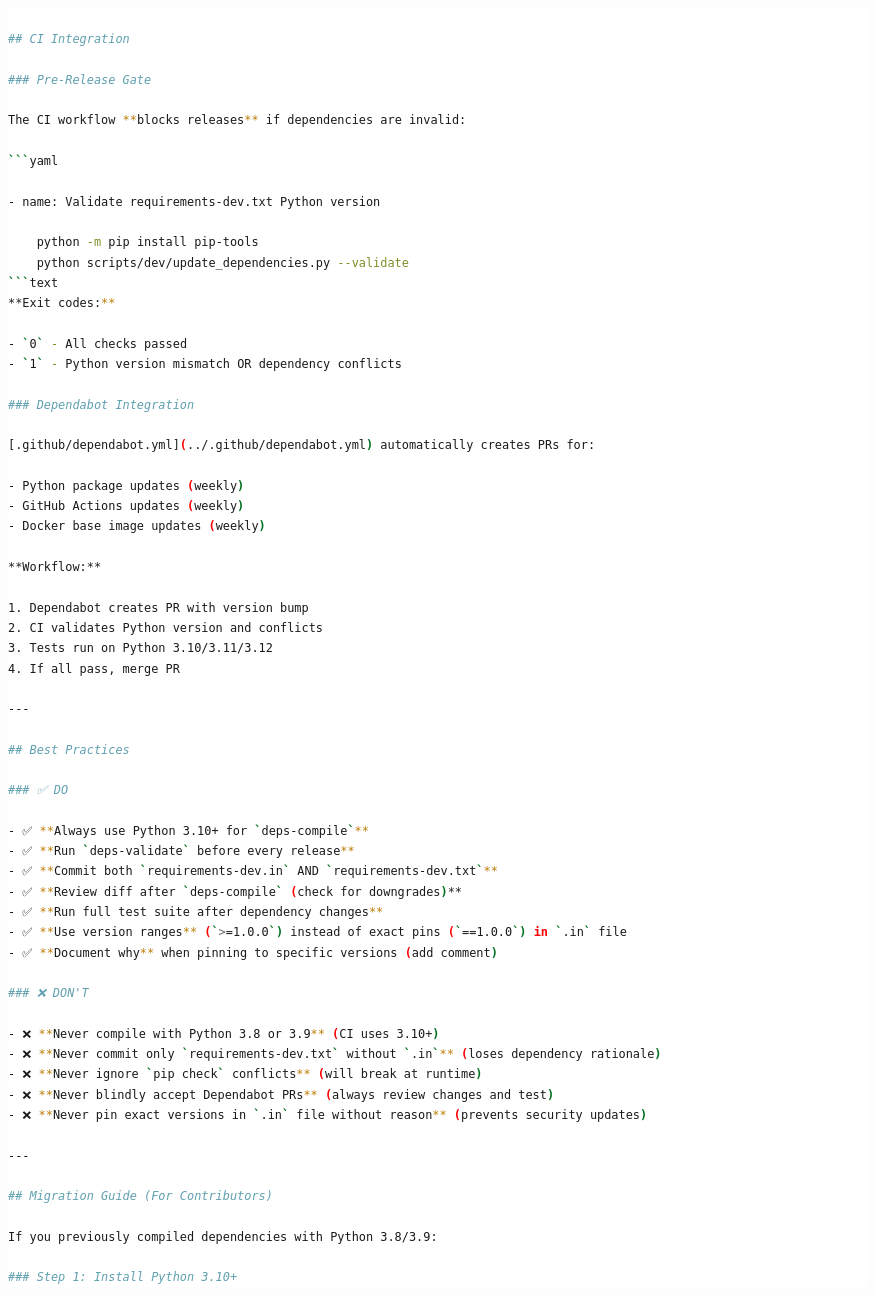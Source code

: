 ```bash

## CI Integration

### Pre-Release Gate

The CI workflow **blocks releases** if dependencies are invalid:

```yaml

- name: Validate requirements-dev.txt Python version

    python -m pip install pip-tools
    python scripts/dev/update_dependencies.py --validate
```text
**Exit codes:**

- `0` - All checks passed
- `1` - Python version mismatch OR dependency conflicts

### Dependabot Integration

[.github/dependabot.yml](../.github/dependabot.yml) automatically creates PRs for:

- Python package updates (weekly)
- GitHub Actions updates (weekly)
- Docker base image updates (weekly)

**Workflow:**

1. Dependabot creates PR with version bump
2. CI validates Python version and conflicts
3. Tests run on Python 3.10/3.11/3.12
4. If all pass, merge PR

---

## Best Practices

### ✅ DO

- ✅ **Always use Python 3.10+ for `deps-compile`**
- ✅ **Run `deps-validate` before every release**
- ✅ **Commit both `requirements-dev.in` AND `requirements-dev.txt`**
- ✅ **Review diff after `deps-compile` (check for downgrades)**
- ✅ **Run full test suite after dependency changes**
- ✅ **Use version ranges** (`>=1.0.0`) instead of exact pins (`==1.0.0`) in `.in` file
- ✅ **Document why** when pinning to specific versions (add comment)

### ❌ DON'T

- ❌ **Never compile with Python 3.8 or 3.9** (CI uses 3.10+)
- ❌ **Never commit only `requirements-dev.txt` without `.in`** (loses dependency rationale)
- ❌ **Never ignore `pip check` conflicts** (will break at runtime)
- ❌ **Never blindly accept Dependabot PRs** (always review changes and test)
- ❌ **Never pin exact versions in `.in` file without reason** (prevents security updates)

---

## Migration Guide (For Contributors)

If you previously compiled dependencies with Python 3.8/3.9:

### Step 1: Install Python 3.10+
```